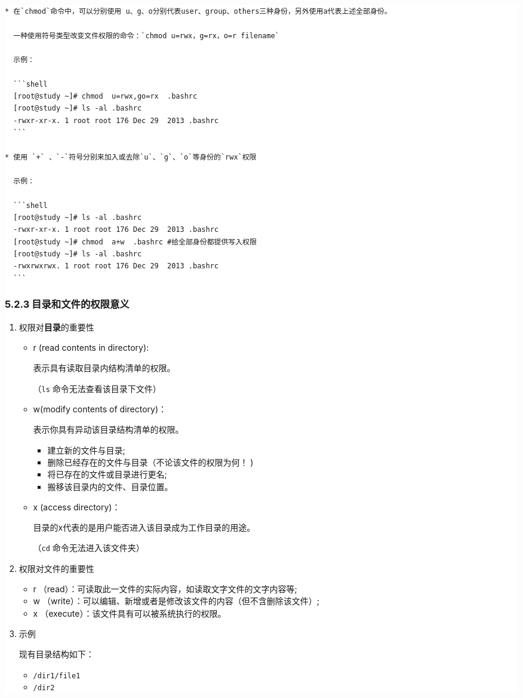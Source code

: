     * 在`chmod`命令中，可以分别使用 u、g、o分别代表user、group、others三种身份，另外使用a代表上述全部身份。

      一种使用符号类型改变文件权限的命令：`chmod u=rwx，g=rx，o=r filename`

      示例：

      ```shell
      [root@study ~]# chmod  u=rwx,go=rx  .bashrc
      [root@study ~]# ls -al .bashrc
      -rwxr-xr-x. 1 root root 176 Dec 29  2013 .bashrc
      ```

    * 使用 `+` 、`-`符号分别来加入或去除`u`、`g`、`o`等身份的`rwx`权限

      示例：

      ```shell
      [root@study ~]# ls -al .bashrc
      -rwxr-xr-x. 1 root root 176 Dec 29  2013 .bashrc
      [root@study ~]# chmod  a+w  .bashrc #给全部身份都提供写入权限
      [root@study ~]# ls -al .bashrc
      -rwxrwxrwx. 1 root root 176 Dec 29  2013 .bashrc
      ```

### 5.2.3 目录和文件的权限意义

1. 权限对**目录**的重要性

   * r (read contents in directory):

     表示具有读取目录内结构清单的权限。

     （`ls` 命令无法查看该目录下文件）

   * w(modify contents of directory)：

     表示你具有异动该目录结构清单的权限。

     - 建立新的文件与目录;
     - 删除已经存在的文件与目录（不论该文件的权限为何！ )
     - 将已存在的文件或目录进行更名;
     - 搬移该目录内的文件、目录位置。

   * x (access directory)：

     目录的x代表的是用户能否进入该目录成为工作目录的用途。

     （`cd` 命令无法进入该文件夹）

2. 权限对文件的重要性

   - r （read）：可读取此一文件的实际内容，如读取文字文件的文字内容等;
   - w （write）：可以编辑、新增或者是修改该文件的内容（但不含删除该文件）;
   - x （execute）：该文件具有可以被系统执行的权限。

3. 示例

   现有目录结构如下：

   * `/dir1/file1`
   * `/dir2`
